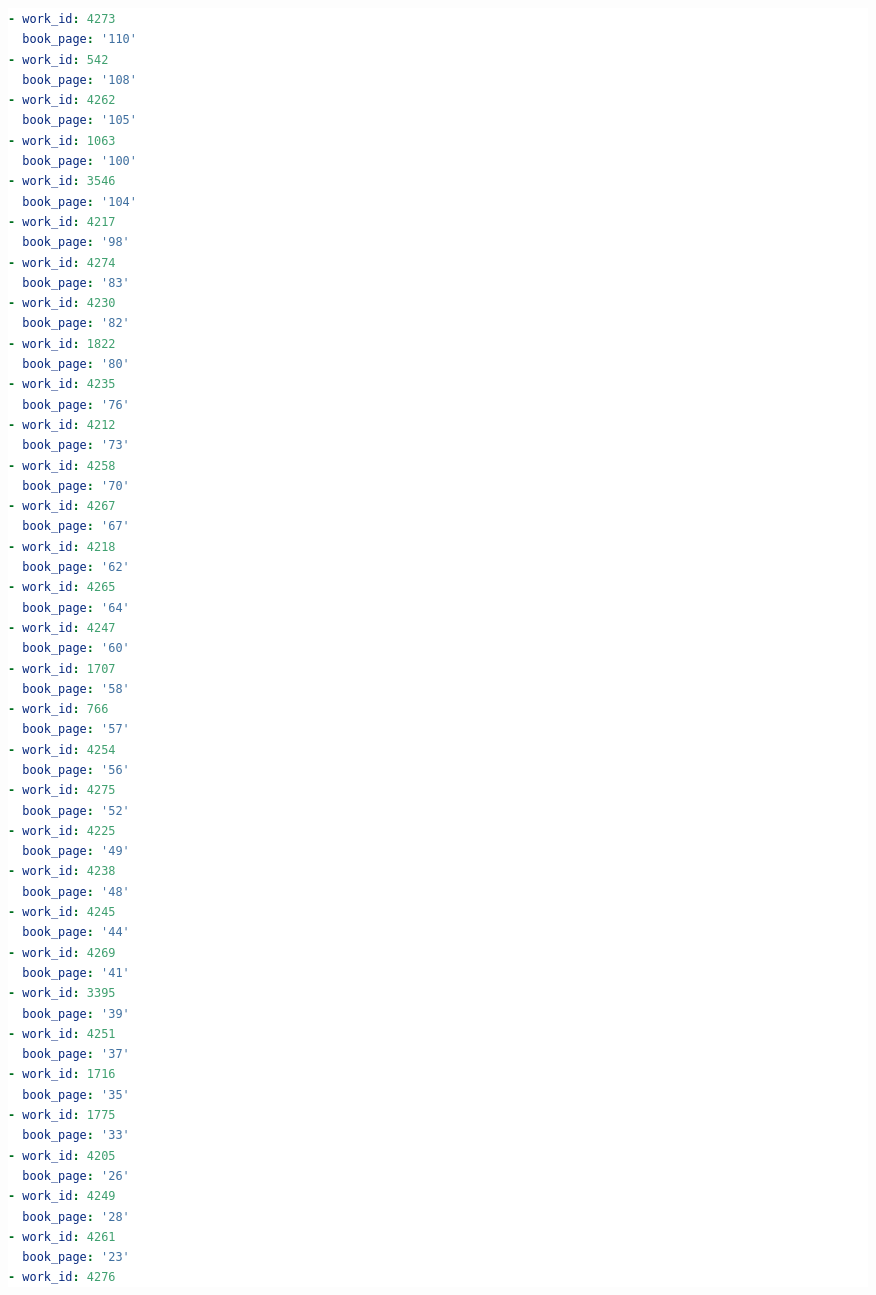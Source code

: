 ```yaml
- work_id: 4273
  book_page: '110'
- work_id: 542
  book_page: '108'
- work_id: 4262
  book_page: '105'
- work_id: 1063
  book_page: '100'
- work_id: 3546
  book_page: '104'
- work_id: 4217
  book_page: '98'
- work_id: 4274
  book_page: '83'
- work_id: 4230
  book_page: '82'
- work_id: 1822
  book_page: '80'
- work_id: 4235
  book_page: '76'
- work_id: 4212
  book_page: '73'
- work_id: 4258
  book_page: '70'
- work_id: 4267
  book_page: '67'
- work_id: 4218
  book_page: '62'
- work_id: 4265
  book_page: '64'
- work_id: 4247
  book_page: '60'
- work_id: 1707
  book_page: '58'
- work_id: 766
  book_page: '57'
- work_id: 4254
  book_page: '56'
- work_id: 4275
  book_page: '52'
- work_id: 4225
  book_page: '49'
- work_id: 4238
  book_page: '48'
- work_id: 4245
  book_page: '44'
- work_id: 4269
  book_page: '41'
- work_id: 3395
  book_page: '39'
- work_id: 4251
  book_page: '37'
- work_id: 1716
  book_page: '35'
- work_id: 1775
  book_page: '33'
- work_id: 4205
  book_page: '26'
- work_id: 4249
  book_page: '28'
- work_id: 4261
  book_page: '23'
- work_id: 4276
```